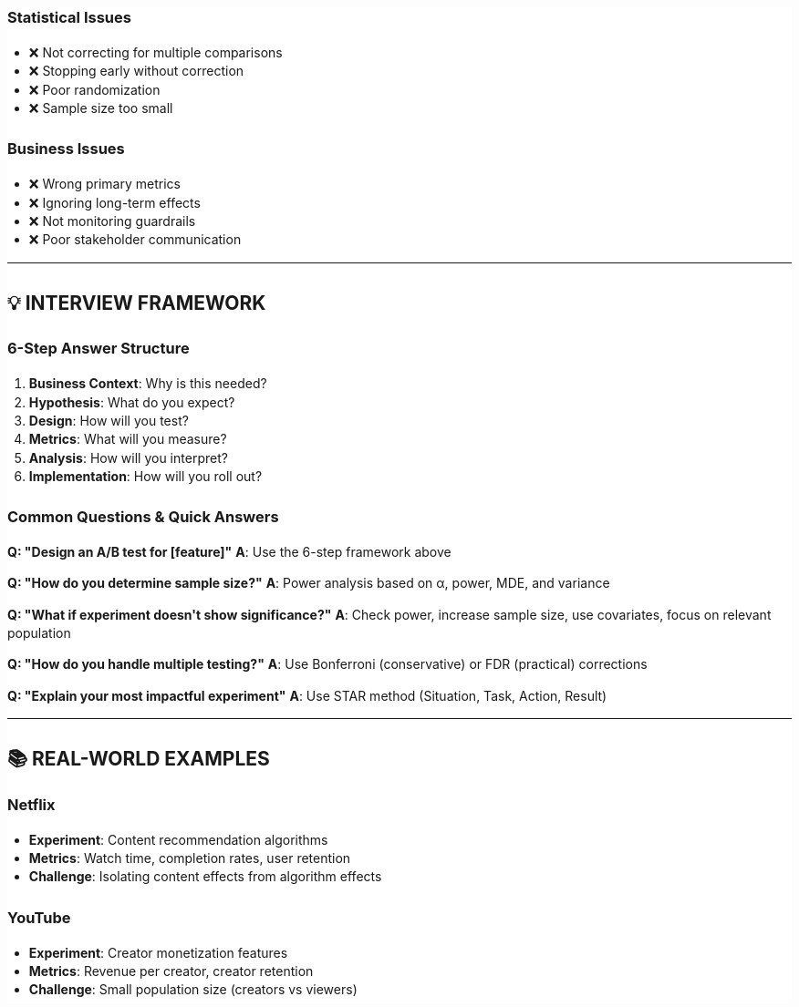 ### **Statistical Issues**
- ❌ Not correcting for multiple comparisons
- ❌ Stopping early without correction
- ❌ Poor randomization
- ❌ Sample size too small

### **Business Issues**
- ❌ Wrong primary metrics
- ❌ Ignoring long-term effects
- ❌ Not monitoring guardrails
- ❌ Poor stakeholder communication

---

## 💡 **INTERVIEW FRAMEWORK**

### **6-Step Answer Structure**
1. **Business Context**: Why is this needed?
2. **Hypothesis**: What do you expect?
3. **Design**: How will you test?
4. **Metrics**: What will you measure?
5. **Analysis**: How will you interpret?
6. **Implementation**: How will you roll out?

### **Common Questions & Quick Answers**

**Q: "Design an A/B test for [feature]"**
**A**: Use the 6-step framework above

**Q: "How do you determine sample size?"**
**A**: Power analysis based on α, power, MDE, and variance

**Q: "What if experiment doesn't show significance?"**
**A**: Check power, increase sample size, use covariates, focus on relevant population

**Q: "How do you handle multiple testing?"**
**A**: Use Bonferroni (conservative) or FDR (practical) corrections

**Q: "Explain your most impactful experiment"**
**A**: Use STAR method (Situation, Task, Action, Result)

---

## 📚 **REAL-WORLD EXAMPLES**

### **Netflix**
- **Experiment**: Content recommendation algorithms
- **Metrics**: Watch time, completion rates, user retention
- **Challenge**: Isolating content effects from algorithm effects

### **YouTube**
- **Experiment**: Creator monetization features
- **Metrics**: Revenue per creator, creator retention
- **Challenge**: Small population size (creators vs viewers)
